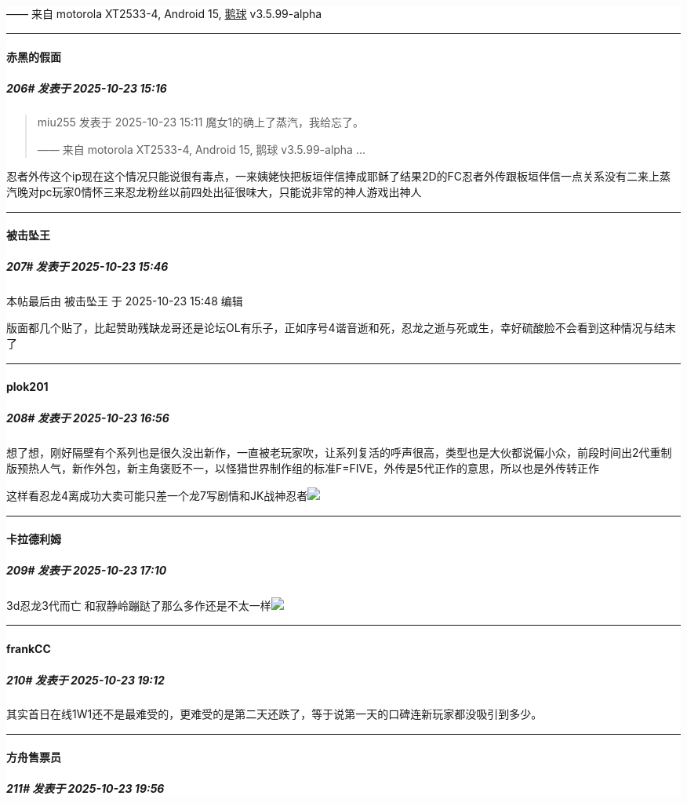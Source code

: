 —— 来自 motorola XT2533-4, Android 15, [鹅球](https://www.pgyer.com/xfPejhuq) v3.5.99-alpha


*****

####  赤黑的假面  
##### 206#       发表于 2025-10-23 15:16

<blockquote>miu255 发表于 2025-10-23 15:11
魔女1的确上了蒸汽，我给忘了。

—— 来自 motorola XT2533-4, Android 15, 鹅球 v3.5.99-alpha ...</blockquote>
忍者外传这个ip现在这个情况只能说很有毒点，一来姨姥快把板垣伴信捧成耶稣了结果2D的FC忍者外传跟板垣伴信一点关系没有二来上蒸汽晚对pc玩家0情怀三来忍龙粉丝以前四处出征很味大，只能说非常的神人游戏出神人


*****

####  被击坠王  
##### 207#       发表于 2025-10-23 15:46

 本帖最后由 被击坠王 于 2025-10-23 15:48 编辑 

版面都几个贴了，比起赞助残缺龙哥还是论坛OL有乐子，正如序号4谐音逝和死，忍龙之逝与死或生，幸好硫酸脸不会看到这种情况与结末了


*****

####  plok201  
##### 208#       发表于 2025-10-23 16:56

想了想，刚好隔壁有个系列也是很久没出新作，一直被老玩家吹，让系列复活的呼声很高，类型也是大伙都说偏小众，前段时间出2代重制版预热人气，新作外包，新主角褒贬不一，以怪猎世界制作组的标准F=FIVE，外传是5代正作的意思，所以也是外传转正作

这样看忍龙4离成功大卖可能只差一个龙7写剧情和JK战神忍者<img src="https://static.stage1st.com/image/smiley/face2017/037.png" referrerpolicy="no-referrer">


*****

####  卡拉德利姆  
##### 209#       发表于 2025-10-23 17:10

3d忍龙3代而亡
和寂静岭蹦跶了那么多作还是不太一样<img src="https://static.stage1st.com/image/smiley/face2017/067.png" referrerpolicy="no-referrer">


*****

####  frankCC  
##### 210#       发表于 2025-10-23 19:12

其实首日在线1W1还不是最难受的，更难受的是第二天还跌了，等于说第一天的口碑连新玩家都没吸引到多少。


*****

####  方舟售票员  
##### 211#       发表于 2025-10-23 19:56
